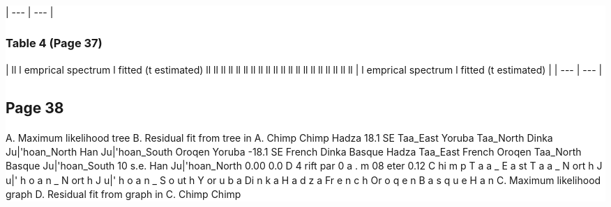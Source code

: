 | --- | --- |

### Table 4 (Page 37)

| ll
l emprical spectrum
l fitted (t estimated)
ll ll ll ll ll
ll ll
ll ll ll ll ll ll ll ll ll ll ll ll ll | l emprical spectrum
l fitted (t estimated) |
| --- | --- |

## Page 38

A. Maximum likelihood tree B. Residual fit from tree in A.
Chimp
Chimp
Hadza 18.1 SE
Taa_East
Yoruba
Taa_North
Dinka Ju|'hoan_North
Han Ju|'hoan_South
Oroqen Yoruba
-18.1 SE
French Dinka
Basque Hadza
Taa_East French
Oroqen
Taa_North
Basque
Ju|'hoan_South
10 s.e. Han
Ju|'hoan_North
0.00 0.0 D 4 rift par 0 a . m 08 eter 0.12 C hi m
p
T a a _ E a
st
T a a _ N ort
h
J
u|' h o a n _ N ort
h
J
u|' h o a n _ S o ut
h
Y or u b
a
Di n k
a
H a d z
a
Fr e n c
h
Or o q e
n
B a s q u
e
H a
n
C. Maximum likelihood graph D. Residual fit from graph in C.
Chimp
Chimp